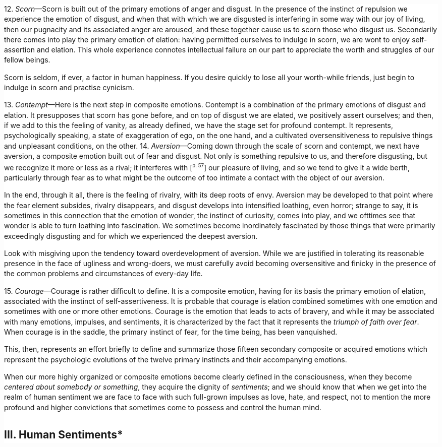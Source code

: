 12\. _Scorn_—Scorn is built out of the primary emotions of anger and disgust. In the presence of the instinct of repulsion we experience the emotion of disgust, and when that with which we are disgusted is interfering in some way with our joy of living, then our pugnacity and its associated anger are aroused, and these together cause us to scorn those who disgust us. Secondarily there comes into play the primary emotion of elation: having permitted ourselves to indulge in scorn, we are wont to enjoy self-assertion and elation. This whole experience connotes intellectual failure on our part to appreciate the worth and struggles of our fellow beings.

Scorn is seldom, if ever, a factor in human happiness. If you desire quickly to lose all your worth-while friends, just begin to indulge in scorn and practise cynicism.

13\. _Contempt_—Here is the next step in composite emotions. Contempt is a combination of the primary emotions of disgust and elation. It presupposes that scorn has gone before, and on top of disgust we are elated, we positively assert ourselves; and then, if we add to this the feeling of vanity, as already defined, we have the stage set for profound contempt. It represents, psychologically speaking, a state of exaggeration of ego, on the one hand, and a cultivated oversensitiveness to repulsive things and unpleasant conditions, on the other.
14\. _Aversion_—Coming down through the scale of scorn and contempt, we next have aversion, a composite emotion built out of fear and disgust. Not only is something repulsive to us, and therefore disgusting, but we recognize it more or less as a rival; it interferes with <span id="p57">[<sup><small>p. 57</small></sup>]</span> our pleasure of living, and so we tend to give it a wide berth, particularly through fear as to what might be the outcome of too intimate a contact with the object of our aversion.

In the end, through it all, there is the feeling of rivalry, with its deep roots of envy. Aversion may be developed to that point where the fear element subsides, rivalry disappears, and disgust develops into intensified loathing, even horror; strange to say, it is sometimes in this connection that the emotion of wonder, the instinct of curiosity, comes into play, and we ofttimes see that wonder is able to turn loathing into fascination. We sometimes become inordinately fascinated by those things that were primarily exceedingly disgusting and for which we experienced the deepest aversion.

Look with misgiving upon the tendency toward overdevelopment of aversion. While we are justified in tolerating its reasonable presence in the face of ugliness and wrong-doers, we must carefully avoid becoming oversensitive and finicky in the presence of the common problems and circumstances of every-day life.

15\. _Courage_—Courage is rather difficult to define. It is a composite emotion, having for its basis the primary emotion of elation, associated with the instinct of self-assertiveness. It is probable that courage is elation combined sometimes with one emotion and sometimes with one or more other emotions. Courage is the emotion that leads to acts of bravery, and while it may be associated with many emotions, impulses, and sentiments, it is characterized by the fact that it represents the _triumph of faith over fear_. When courage is in the saddle, the primary instinct of fear, for the time being, has been vanquished.

This, then, represents an effort briefly to define and summarize those fifteen secondary composite or acquired emotions which represent the psychologic evolutions of the twelve primary instincts and their accompanying emotions.

When our more highly organized or composite emotions become clearly defined in the consciousness, when they become _centered about somebody or something_, they acquire the dignity of _sentiments_; and we should know that when we get into the realm of human sentiment we are face to face with such full-grown impulses as love, hate, and respect, not to mention the more profound and higher convictions that sometimes come to possess and control the human mind.

## III. Human Sentiments*
